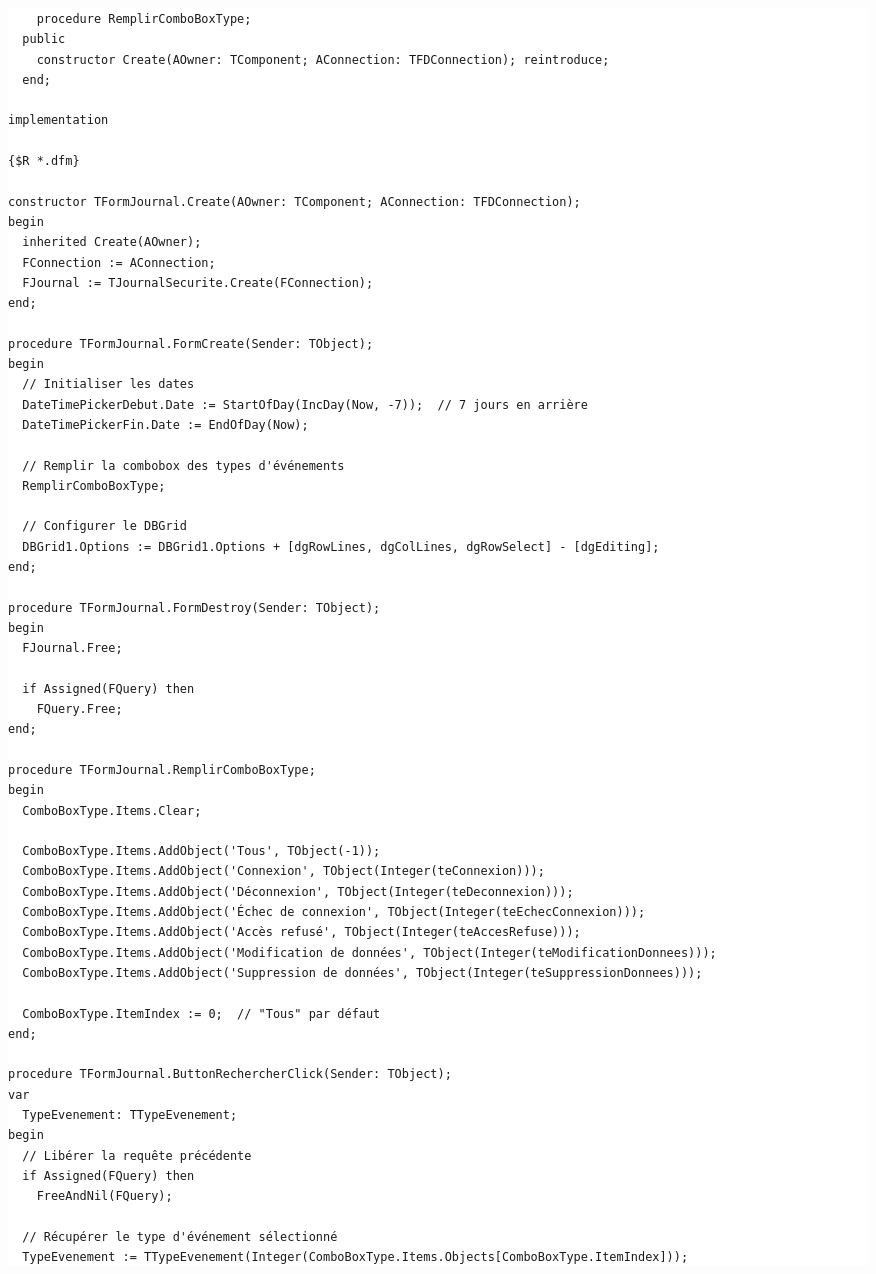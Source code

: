 ```delphi
    procedure RemplirComboBoxType;
  public
    constructor Create(AOwner: TComponent; AConnection: TFDConnection); reintroduce;
  end;

implementation

{$R *.dfm}

constructor TFormJournal.Create(AOwner: TComponent; AConnection: TFDConnection);
begin
  inherited Create(AOwner);
  FConnection := AConnection;
  FJournal := TJournalSecurite.Create(FConnection);
end;

procedure TFormJournal.FormCreate(Sender: TObject);
begin
  // Initialiser les dates
  DateTimePickerDebut.Date := StartOfDay(IncDay(Now, -7));  // 7 jours en arrière
  DateTimePickerFin.Date := EndOfDay(Now);

  // Remplir la combobox des types d'événements
  RemplirComboBoxType;

  // Configurer le DBGrid
  DBGrid1.Options := DBGrid1.Options + [dgRowLines, dgColLines, dgRowSelect] - [dgEditing];
end;

procedure TFormJournal.FormDestroy(Sender: TObject);
begin
  FJournal.Free;

  if Assigned(FQuery) then
    FQuery.Free;
end;

procedure TFormJournal.RemplirComboBoxType;
begin
  ComboBoxType.Items.Clear;

  ComboBoxType.Items.AddObject('Tous', TObject(-1));
  ComboBoxType.Items.AddObject('Connexion', TObject(Integer(teConnexion)));
  ComboBoxType.Items.AddObject('Déconnexion', TObject(Integer(teDeconnexion)));
  ComboBoxType.Items.AddObject('Échec de connexion', TObject(Integer(teEchecConnexion)));
  ComboBoxType.Items.AddObject('Accès refusé', TObject(Integer(teAccesRefuse)));
  ComboBoxType.Items.AddObject('Modification de données', TObject(Integer(teModificationDonnees)));
  ComboBoxType.Items.AddObject('Suppression de données', TObject(Integer(teSuppressionDonnees)));

  ComboBoxType.ItemIndex := 0;  // "Tous" par défaut
end;

procedure TFormJournal.ButtonRechercherClick(Sender: TObject);
var
  TypeEvenement: TTypeEvenement;
begin
  // Libérer la requête précédente
  if Assigned(FQuery) then
    FreeAndNil(FQuery);

  // Récupérer le type d'événement sélectionné
  TypeEvenement := TTypeEvenement(Integer(ComboBoxType.Items.Objects[ComboBoxType.ItemIndex]));

```